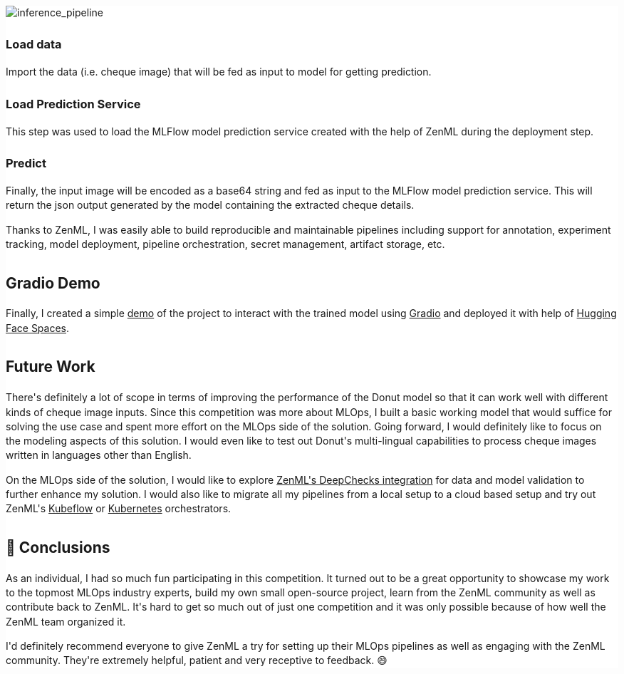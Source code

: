 ![inference_pipeline](../assets/posts/mlops-2022-third-prize-cheque-easy/inference_pipeline_cheque_easy.png)

### Load data
Import the data (i.e. cheque image) that will be fed as input to model for getting prediction.


### Load Prediction Service
This step was used to load the MLFlow model prediction service created with the help of ZenML during the deployment step.


### Predict
Finally, the input image will be encoded as a base64 string and fed as input to the MLFlow model prediction service.  This will return the json output generated by the model containing the extracted cheque details.


Thanks to ZenML, I was easily able to build reproducible and maintainable pipelines including support for annotation, experiment tracking, model deployment, pipeline orchestration, secret management, artifact storage, etc.


## Gradio Demo
Finally, I created a simple [demo](https://huggingface.co/spaces/shivi/ChequeEasy) of the project to interact with the trained model using [Gradio](https://gradio.app/docs/) and deployed it with help of [Hugging Face Spaces](https://huggingface.co/docs/hub/spaces-overview).


## Future Work
There's definitely a lot of scope in terms of improving the performance of the Donut model so that it can work well with different kinds of cheque image inputs.
Since this competition was more about MLOps, I built a basic working model that would suffice for solving the use case and spent more effort on the MLOps side of the solution.
Going forward, I would definitely like to focus on the modeling aspects of this solution. I would even like to test out Donut's multi-lingual capabilities to process cheque images written in languages other than English.

On the MLOps side of the solution, I would like to explore [ZenML's DeepChecks integration](https://blog.zenml.io/deepchecks-and-zenml/) for data and model validation to further enhance my solution.
I would also like to migrate all my pipelines from a local setup to a cloud based setup and try out ZenML's [Kubeflow](https://docs.zenml.io/component-gallery/orchestrators/kubeflow) or [Kubernetes](https://docs.zenml.io/component-gallery/orchestrators/kubernetes) orchestrators. 


## 💭 Conclusions
As an individual, I had so much fun participating in this competition. It turned out to be a great opportunity to showcase my work to the topmost MLOps industry experts, build my own small open-source project, learn from the ZenML community as well as contribute back to ZenML. It's hard to get so much out of just one competition and it was only possible because of how well the ZenML team organized it.

I'd definitely recommend everyone to give ZenML a try for setting up their MLOps pipelines as well as engaging with the ZenML community. They're extremely helpful, patient and very receptive to feedback. 😄
